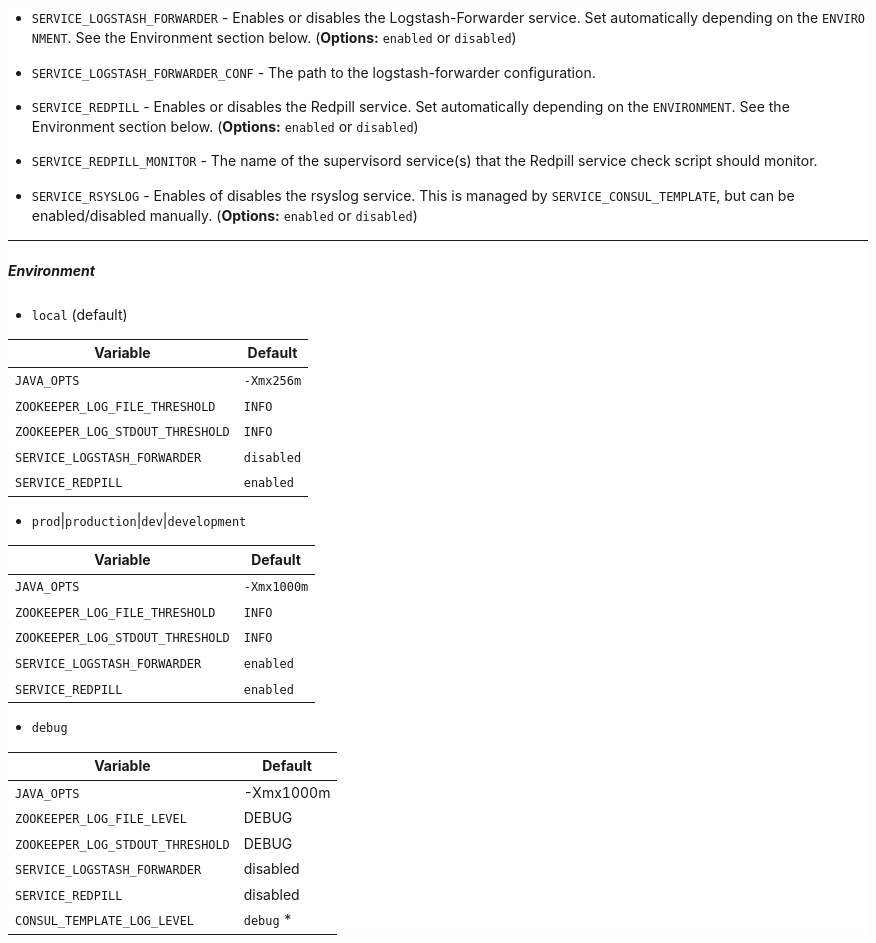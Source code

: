 * `SERVICE_LOGSTASH_FORWARDER` - Enables or disables the Logstash-Forwarder service. Set automatically depending on the `ENVIRONMENT`. See the Environment section below.  (**Options:** `enabled` or `disabled`)

* `SERVICE_LOGSTASH_FORWARDER_CONF` - The path to the logstash-forwarder configuration.

* `SERVICE_REDPILL` - Enables or disables the Redpill service. Set automatically depending on the `ENVIRONMENT`. See the Environment section below.  (**Options:** `enabled` or `disabled`)

* `SERVICE_REDPILL_MONITOR` - The name of the supervisord service(s) that the Redpill service check script should monitor.

* `SERVICE_RSYSLOG` - Enables of disables the rsyslog service. This is managed by `SERVICE_CONSUL_TEMPLATE`, but can be enabled/disabled manually. (**Options:** `enabled` or `disabled`)


---

##### Environment

* `local` (default)

| **Variable**                     | **Default** |
|----------------------------------|-------------|
| `JAVA_OPTS`                      | `-Xmx256m`  |
| `ZOOKEEPER_LOG_FILE_THRESHOLD`   | `INFO`      |
| `ZOOKEEPER_LOG_STDOUT_THRESHOLD` | `INFO`      |
| `SERVICE_LOGSTASH_FORWARDER`     | `disabled`  |
| `SERVICE_REDPILL`                | `enabled`   |


* `prod`|`production`|`dev`|`development`

| **Variable**                     | **Default** |
|----------------------------------|-------------|
| `JAVA_OPTS`                      | `-Xmx1000m` |
| `ZOOKEEPER_LOG_FILE_THRESHOLD`   | `INFO`      |
| `ZOOKEEPER_LOG_STDOUT_THRESHOLD` | `INFO`      |
| `SERVICE_LOGSTASH_FORWARDER`     | `enabled`   |
| `SERVICE_REDPILL`                | `enabled`   |


* `debug`

| **Variable**                     | **Default** |
|----------------------------------|-------------|
| `JAVA_OPTS`                      | -Xmx1000m   |
| `ZOOKEEPER_LOG_FILE_LEVEL`       | DEBUG       |
| `ZOOKEEPER_LOG_STDOUT_THRESHOLD` | DEBUG       |
| `SERVICE_LOGSTASH_FORWARDER`     | disabled    |
| `SERVICE_REDPILL`                | disabled    |
| `CONSUL_TEMPLATE_LOG_LEVEL`      | `debug` *   |
